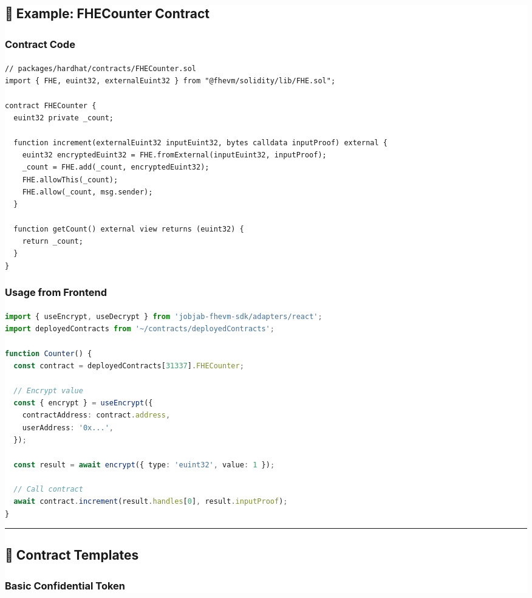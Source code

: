 
## 🔐 Example: FHECounter Contract

### Contract Code

```solidity
// packages/hardhat/contracts/FHECounter.sol
import { FHE, euint32, externalEuint32 } from "@fhevm/solidity/lib/FHE.sol";

contract FHECounter {
  euint32 private _count;

  function increment(externalEuint32 inputEuint32, bytes calldata inputProof) external {
    euint32 encryptedEuint32 = FHE.fromExternal(inputEuint32, inputProof);
    _count = FHE.add(_count, encryptedEuint32);
    FHE.allowThis(_count);
    FHE.allow(_count, msg.sender);
  }

  function getCount() external view returns (euint32) {
    return _count;
  }
}
```

### Usage from Frontend

```typescript
import { useEncrypt, useDecrypt } from 'jobjab-fhevm-sdk/adapters/react';
import deployedContracts from '~/contracts/deployedContracts';

function Counter() {
  const contract = deployedContracts[31337].FHECounter;
  
  // Encrypt value
  const { encrypt } = useEncrypt({
    contractAddress: contract.address,
    userAddress: '0x...',
  });
  
  const result = await encrypt({ type: 'euint32', value: 1 });
  
  // Call contract
  await contract.increment(result.handles[0], result.inputProof);
}
```

---

## 🎯 Contract Templates

### Basic Confidential Token
